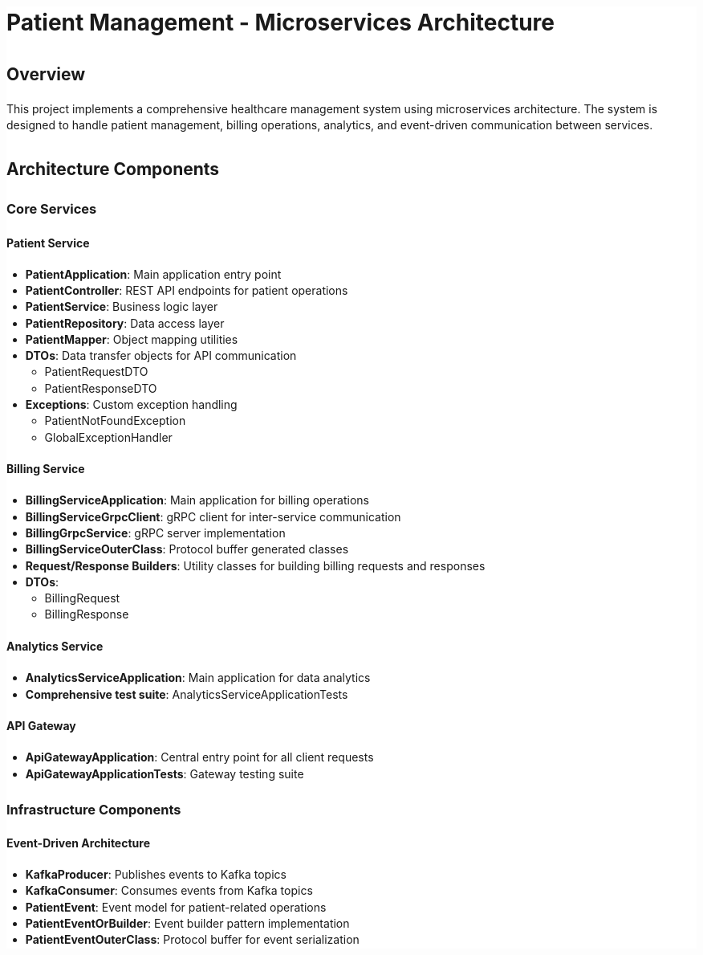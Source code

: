 # Patient Management - Microservices Architecture

## Overview

This project implements a comprehensive healthcare management system using microservices architecture. The system is designed to handle patient management, billing operations, analytics, and event-driven communication between services.

## Architecture Components

### Core Services

#### Patient Service
- **PatientApplication**: Main application entry point
- **PatientController**: REST API endpoints for patient operations
- **PatientService**: Business logic layer
- **PatientRepository**: Data access layer
- **PatientMapper**: Object mapping utilities
- **DTOs**: Data transfer objects for API communication
    - PatientRequestDTO
    - PatientResponseDTO
- **Exceptions**: Custom exception handling
    - PatientNotFoundException
    - GlobalExceptionHandler

#### Billing Service
- **BillingServiceApplication**: Main application for billing operations
- **BillingServiceGrpcClient**: gRPC client for inter-service communication
- **BillingGrpcService**: gRPC server implementation
- **BillingServiceOuterClass**: Protocol buffer generated classes
- **Request/Response Builders**: Utility classes for building billing requests and responses
- **DTOs**:
    - BillingRequest
    - BillingResponse

#### Analytics Service
- **AnalyticsServiceApplication**: Main application for data analytics
- **Comprehensive test suite**: AnalyticsServiceApplicationTests

#### API Gateway
- **ApiGatewayApplication**: Central entry point for all client requests
- **ApiGatewayApplicationTests**: Gateway testing suite

### Infrastructure Components

#### Event-Driven Architecture
- **KafkaProducer**: Publishes events to Kafka topics
- **KafkaConsumer**: Consumes events from Kafka topics
- **PatientEvent**: Event model for patient-related operations
- **PatientEventOrBuilder**: Event builder pattern implementation
- **PatientEventOuterClass**: Protocol buffer for event serialization
